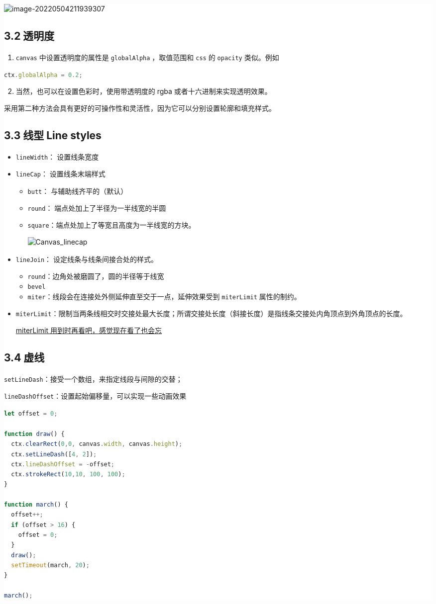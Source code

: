 ![image-20220504211939307](https://gitee.com/haibolian/screenshot/raw/master/images/image-20220504211939307.png)

## 3.2 透明度

1. `canvas` 中设置透明度的属性是 `globalAlpha` ，取值范围和 `css` 的 `opacity` 类似。例如

```js
ctx.globalAlpha = 0.2;
```

2. 当然，也可以在设置色彩时，使用带透明度的 rgba 或者十六进制来实现透明效果。

采用第二种方法会具有更好的可操作性和灵活性，因为它可以分别设置轮廓和填充样式。

## 3.3 线型 Line styles

* `lineWidth`： 设置线条宽度

* `lineCap`： 设置线条末端样式

  * `butt`： 与辅助线齐平的（默认）

  * `round`： 端点处加上了半径为一半线宽的半圆

  * `square`：端点处加上了等宽且高度为一半线宽的方块。

    ![Canvas_linecap](https://gitee.com/haibolian/screenshot/raw/master/images/Canvas_linecap.png)	

* `lineJoin`： 设定线条与线条间接合处的样式。

  * `round`：边角处被磨圆了，圆的半径等于线宽
  * `bevel`
  * `miter`：线段会在连接处外侧延伸直至交于一点，延伸效果受到 `miterLimit` 属性的制约。

* `miterLimit`：限制当两条线相交时交接处最大长度；所谓交接处长度（斜接长度）是指线条交接处内角顶点到外角顶点的长度。

  [miterLimit 用到时再看吧，感觉现在看了也会忘](https://developer.mozilla.org/zh-CN/docs/Web/API/Canvas_API/Tutorial/Applying_styles_and_colors#transparency)

## 3.4 虚线

 `setLineDash`：接受一个数组，来指定线段与间隙的交替；

`lineDashOffset`：设置起始偏移量，可以实现一些动画效果

```js
let offset = 0;

function draw() {
  ctx.clearRect(0,0, canvas.width, canvas.height);
  ctx.setLineDash([4, 2]);
  ctx.lineDashOffset = -offset;
  ctx.strokeRect(10,10, 100, 100);
}

function march() {
  offset++;
  if (offset > 16) {
    offset = 0;
  }
  draw();
  setTimeout(march, 20);
}

march();
```

